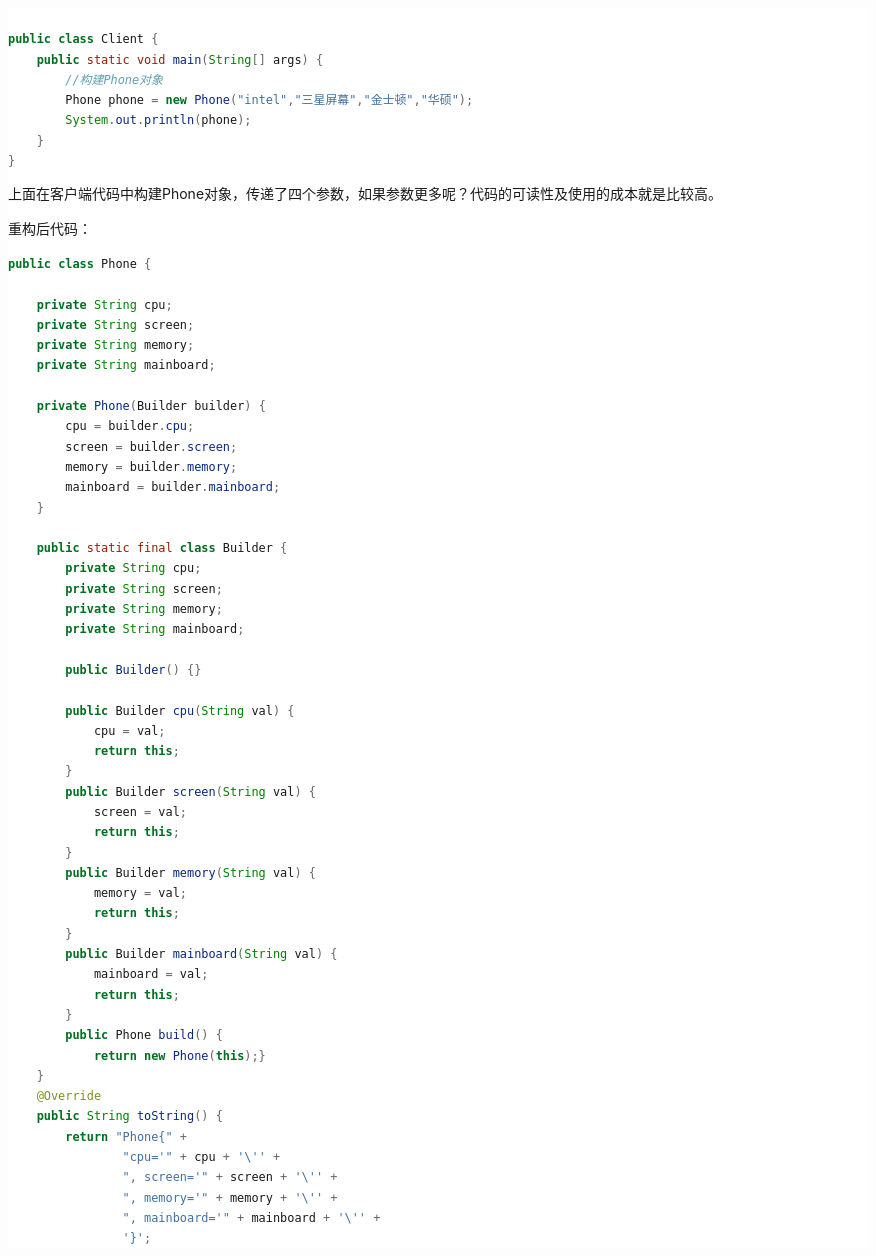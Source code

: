 ```java

public class Client {
    public static void main(String[] args) {
        //构建Phone对象
        Phone phone = new Phone("intel","三星屏幕","金士顿","华硕");
        System.out.println(phone);
    }
}
```

上面在客户端代码中构建Phone对象，传递了四个参数，如果参数更多呢？代码的可读性及使用的成本就是比较高。

重构后代码：

```java
public class Phone {

    private String cpu;
    private String screen;
    private String memory;
    private String mainboard;

    private Phone(Builder builder) {
        cpu = builder.cpu;
        screen = builder.screen;
        memory = builder.memory;
        mainboard = builder.mainboard;
    }

    public static final class Builder {
        private String cpu;
        private String screen;
        private String memory;
        private String mainboard;

        public Builder() {}

        public Builder cpu(String val) {
            cpu = val;
            return this;
        }
        public Builder screen(String val) {
            screen = val;
            return this;
        }
        public Builder memory(String val) {
            memory = val;
            return this;
        }
        public Builder mainboard(String val) {
            mainboard = val;
            return this;
        }
        public Phone build() {
            return new Phone(this);}
    }
    @Override
    public String toString() {
        return "Phone{" +
                "cpu='" + cpu + '\'' +
                ", screen='" + screen + '\'' +
                ", memory='" + memory + '\'' +
                ", mainboard='" + mainboard + '\'' +
                '}';
```